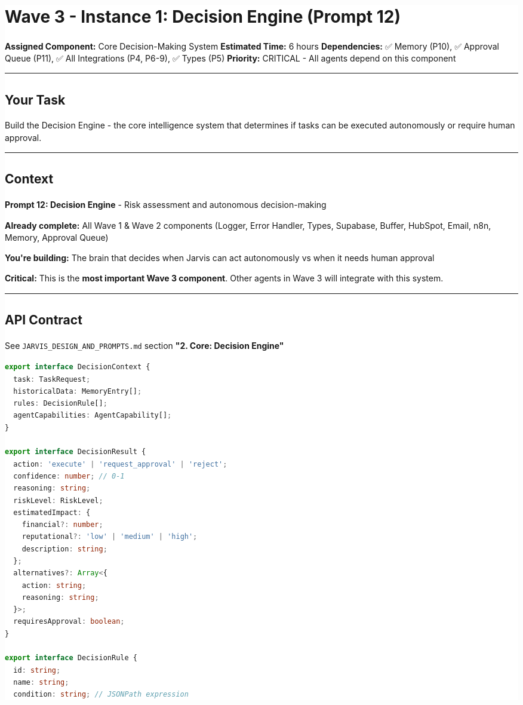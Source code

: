 # Wave 3 - Instance 1: Decision Engine (Prompt 12)

**Assigned Component:** Core Decision-Making System
**Estimated Time:** 6 hours
**Dependencies:** ✅ Memory (P10), ✅ Approval Queue (P11), ✅ All Integrations (P4, P6-9), ✅ Types (P5)
**Priority:** CRITICAL - All agents depend on this component

---

## Your Task

Build the Decision Engine - the core intelligence system that determines if tasks can be executed autonomously or require human approval.

---

## Context

**Prompt 12: Decision Engine** - Risk assessment and autonomous decision-making

**Already complete:** All Wave 1 & Wave 2 components (Logger, Error Handler, Types, Supabase, Buffer, HubSpot, Email, n8n, Memory, Approval Queue)

**You're building:** The brain that decides when Jarvis can act autonomously vs when it needs human approval

**Critical:** This is the **most important Wave 3 component**. Other agents in Wave 3 will integrate with this system.

---

## API Contract

See `JARVIS_DESIGN_AND_PROMPTS.md` section **"2. Core: Decision Engine"**

```typescript
export interface DecisionContext {
  task: TaskRequest;
  historicalData: MemoryEntry[];
  rules: DecisionRule[];
  agentCapabilities: AgentCapability[];
}

export interface DecisionResult {
  action: 'execute' | 'request_approval' | 'reject';
  confidence: number; // 0-1
  reasoning: string;
  riskLevel: RiskLevel;
  estimatedImpact: {
    financial?: number;
    reputational?: 'low' | 'medium' | 'high';
    description: string;
  };
  alternatives?: Array<{
    action: string;
    reasoning: string;
  }>;
  requiresApproval: boolean;
}

export interface DecisionRule {
  id: string;
  name: string;
  condition: string; // JSONPath expression
```
